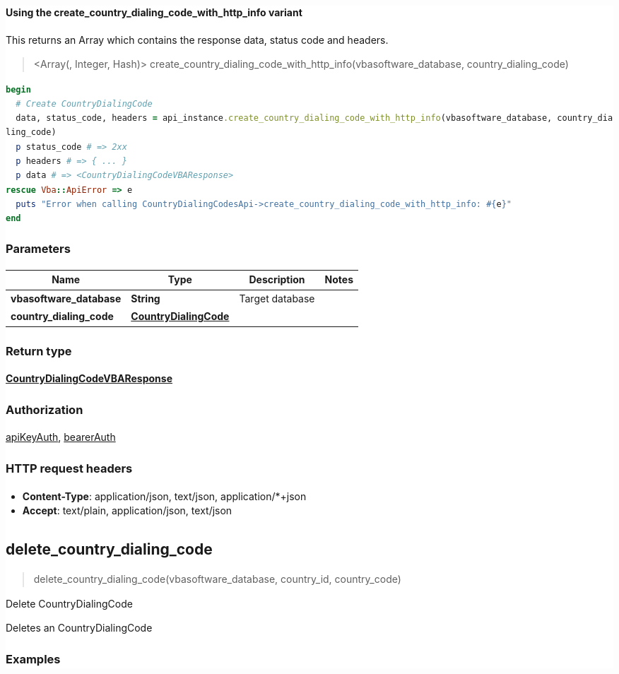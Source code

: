 #### Using the create_country_dialing_code_with_http_info variant

This returns an Array which contains the response data, status code and headers.

> <Array(<CountryDialingCodeVBAResponse>, Integer, Hash)> create_country_dialing_code_with_http_info(vbasoftware_database, country_dialing_code)

```ruby
begin
  # Create CountryDialingCode
  data, status_code, headers = api_instance.create_country_dialing_code_with_http_info(vbasoftware_database, country_dialing_code)
  p status_code # => 2xx
  p headers # => { ... }
  p data # => <CountryDialingCodeVBAResponse>
rescue Vba::ApiError => e
  puts "Error when calling CountryDialingCodesApi->create_country_dialing_code_with_http_info: #{e}"
end
```

### Parameters

| Name | Type | Description | Notes |
| ---- | ---- | ----------- | ----- |
| **vbasoftware_database** | **String** | Target database |  |
| **country_dialing_code** | [**CountryDialingCode**](CountryDialingCode.md) |  |  |

### Return type

[**CountryDialingCodeVBAResponse**](CountryDialingCodeVBAResponse.md)

### Authorization

[apiKeyAuth](../README.md#apiKeyAuth), [bearerAuth](../README.md#bearerAuth)

### HTTP request headers

- **Content-Type**: application/json, text/json, application/*+json
- **Accept**: text/plain, application/json, text/json


## delete_country_dialing_code

> delete_country_dialing_code(vbasoftware_database, country_id, country_code)

Delete CountryDialingCode

Deletes an CountryDialingCode

### Examples
